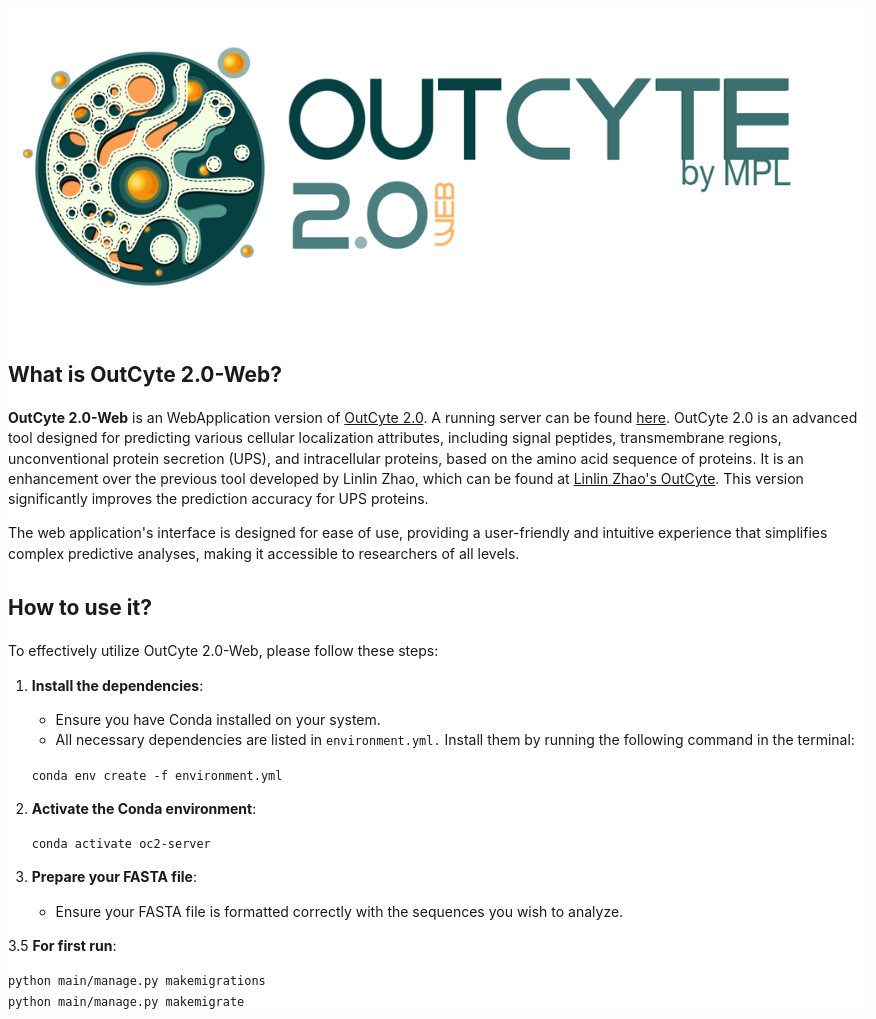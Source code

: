 
<img src="logo.svg" alt="OutCyte 2.0 Logo" style="width:100%; text-align:center;">

## What is OutCyte 2.0-Web?
**OutCyte 2.0-Web** is an WebApplication version of [OutCyte 2.0](https://github.com/JaVanGri/OutCyte-2.0). A running server can be found [here](http://134.99.206.168). OutCyte 2.0 is an advanced tool designed for predicting various cellular localization attributes, including signal peptides, transmembrane regions, unconventional protein secretion (UPS), and intracellular proteins, based on the amino acid sequence of proteins. It is an enhancement over the previous tool developed by Linlin Zhao, which can be found at [Linlin Zhao's OutCyte](https://github.com/linlinzhao/outcyte). This version significantly improves the prediction accuracy for UPS proteins.

The web application's interface is designed for ease of use, providing a user-friendly and intuitive experience that simplifies complex predictive analyses, making it accessible to researchers of all levels.
## How to use it?

To effectively utilize OutCyte 2.0-Web, please follow these steps:

1. **Install the dependencies**:
   - Ensure you have Conda installed on your system.
   - All necessary dependencies are listed in `environment.yml.` Install them by running the following command in the terminal:
   ```
   conda env create -f environment.yml
   ```

2. **Activate the Conda environment**:
   ```
   conda activate oc2-server
   ```

3. **Prepare your FASTA file**:
   - Ensure your FASTA file is formatted correctly with the sequences you wish to analyze.
   
3.5 **For first run**:
   ```
   python main/manage.py makemigrations
   python main/manage.py makemigrate
   ```
